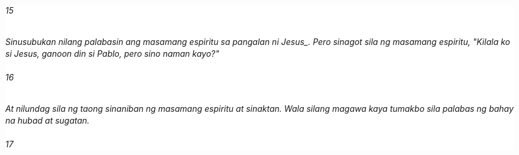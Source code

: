 











###### 15 










<i class="trans-change">Sinusubukan nilang palabasin ang masamang espiritu sa pangalan ni Jesus_. Pero sinagot sila ng masamang espiritu, "Kilala ko si Jesus, ganoon din si Pablo, pero sino naman kayo?" 





















###### 16 










At nilundag sila ng taong sinaniban ng masamang espiritu at sinaktan. Wala silang magawa kaya tumakbo sila palabas ng bahay na hubad at sugatan. 





















###### 17 


